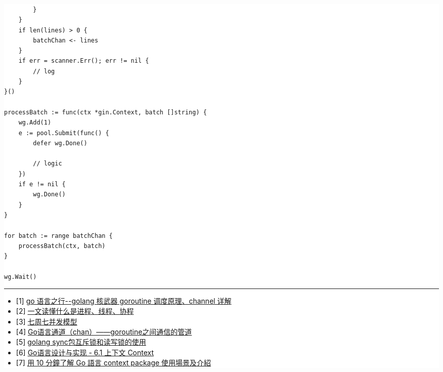 ```
		}
	}
	if len(lines) > 0 {
		batchChan <- lines
	}
	if err = scanner.Err(); err != nil {
		// log
	}
}()

processBatch := func(ctx *gin.Context, batch []string) {
	wg.Add(1)
	e := pool.Submit(func() {
		defer wg.Done()

		// logic
	})
	if e != nil {
		wg.Done()
	}
}

for batch := range batchChan {
	processBatch(ctx, batch)
}

wg.Wait()
```

---

- [1] [go 语言之行--golang 核武器 goroutine 调度原理、channel 详解](https://learnku.com/articles/41668)
- [2] [一文读懂什么是进程、线程、协程](https://www.jianshu.com/p/80bde972196d)
- [3] [七周七并发模型](http://yuedu.163.com/source/a4b77ff9abaf4109acd11c38e5c8babc_4)
- [4] [Go语言通道（chan）——goroutine之间通信的管道](http://c.biancheng.net/view/97.html)
- [5] [golang sync包互斥锁和读写锁的使用](http://www.361way.com/rwmutex/5984.html)
- [6] [Go语言设计与实现 - 6.1 上下文 Context](https://draveness.me/golang/docs/part3-runtime/ch06-concurrency/golang-context/)
- [7] [用 10 分鐘了解 Go 語言 context package 使用場景及介紹](https://blog.wu-boy.com/2020/05/understant-golang-context-in-10-minutes/)
